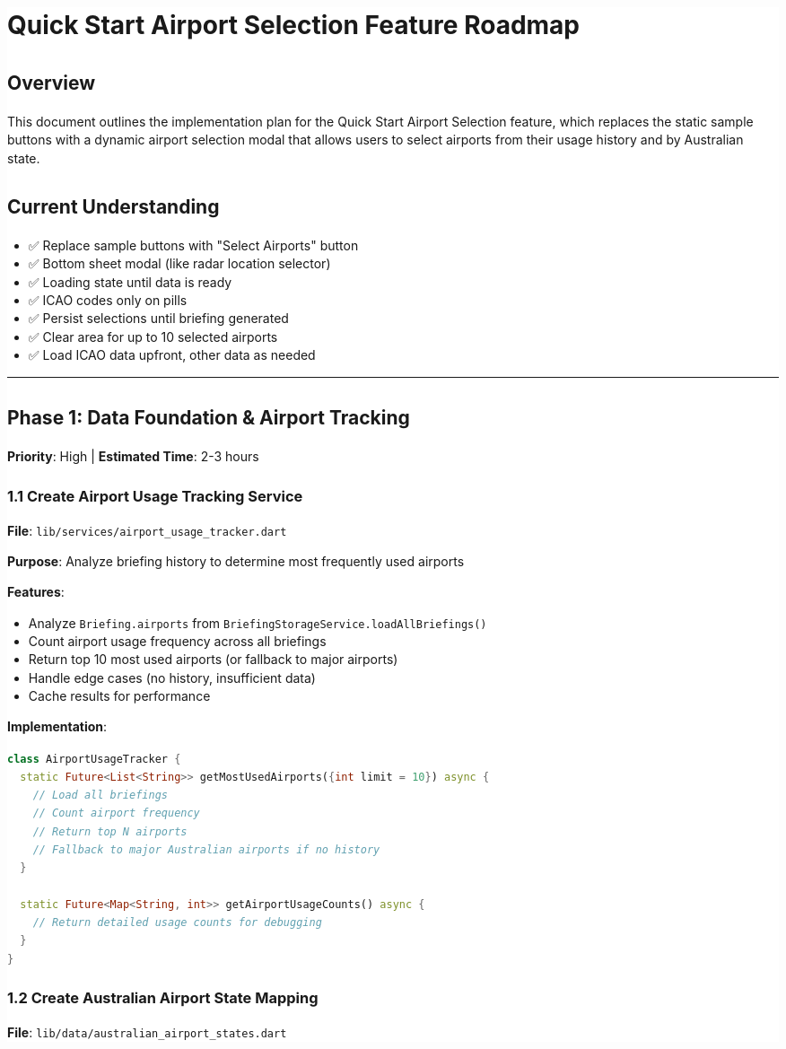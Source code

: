 # Quick Start Airport Selection Feature Roadmap

## Overview
This document outlines the implementation plan for the Quick Start Airport Selection feature, which replaces the static sample buttons with a dynamic airport selection modal that allows users to select airports from their usage history and by Australian state.

## Current Understanding
- ✅ Replace sample buttons with "Select Airports" button
- ✅ Bottom sheet modal (like radar location selector)
- ✅ Loading state until data is ready
- ✅ ICAO codes only on pills
- ✅ Persist selections until briefing generated
- ✅ Clear area for up to 10 selected airports
- ✅ Load ICAO data upfront, other data as needed

---

## Phase 1: Data Foundation & Airport Tracking
**Priority**: High | **Estimated Time**: 2-3 hours

### 1.1 Create Airport Usage Tracking Service
**File**: `lib/services/airport_usage_tracker.dart`

**Purpose**: Analyze briefing history to determine most frequently used airports

**Features**:
- Analyze `Briefing.airports` from `BriefingStorageService.loadAllBriefings()`
- Count airport usage frequency across all briefings
- Return top 10 most used airports (or fallback to major airports)
- Handle edge cases (no history, insufficient data)
- Cache results for performance

**Implementation**:
```dart
class AirportUsageTracker {
  static Future<List<String>> getMostUsedAirports({int limit = 10}) async {
    // Load all briefings
    // Count airport frequency
    // Return top N airports
    // Fallback to major Australian airports if no history
  }
  
  static Future<Map<String, int>> getAirportUsageCounts() async {
    // Return detailed usage counts for debugging
  }
}
```

### 1.2 Create Australian Airport State Mapping
**File**: `lib/data/australian_airport_states.dart`
